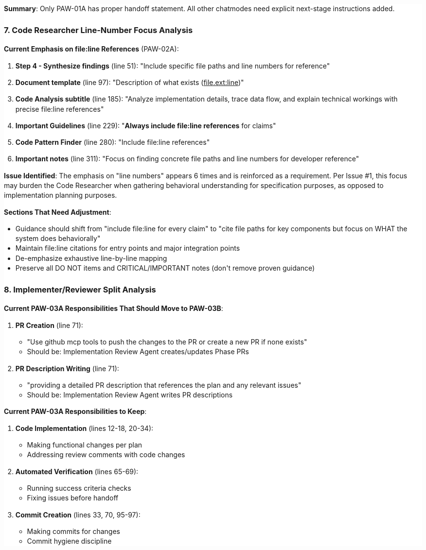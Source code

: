 **Summary**: Only PAW-01A has proper handoff statement. All other chatmodes need explicit next-stage instructions added.

### 7. Code Researcher Line-Number Focus Analysis

**Current Emphasis on file:line References** (PAW-02A):

1. **Step 4 - Synthesize findings** (line 51): "Include specific file paths and line numbers for reference"

2. **Document template** (line 97): "Description of what exists ([file.ext:line](link))"

3. **Code Analysis subtitle** (line 185): "Analyze implementation details, trace data flow, and explain technical workings with precise file:line references"

4. **Important Guidelines** (line 229): "**Always include file:line references** for claims"

5. **Code Pattern Finder** (line 280): "Include file:line references"

6. **Important notes** (line 311): "Focus on finding concrete file paths and line numbers for developer reference"

**Issue Identified**:
The emphasis on "line numbers" appears 6 times and is reinforced as a requirement. Per Issue #1, this focus may burden the Code Researcher when gathering behavioral understanding for specification purposes, as opposed to implementation planning purposes.

**Sections That Need Adjustment**:
- Guidance should shift from "include file:line for every claim" to "cite file paths for key components but focus on WHAT the system does behaviorally"
- Maintain file:line citations for entry points and major integration points
- De-emphasize exhaustive line-by-line mapping
- Preserve all DO NOT items and CRITICAL/IMPORTANT notes (don't remove proven guidance)

### 8. Implementer/Reviewer Split Analysis

**Current PAW-03A Responsibilities That Should Move to PAW-03B**:

1. **PR Creation** (line 71):
   - "Use github mcp tools to push the changes to the PR or create a new PR if none exists"
   - Should be: Implementation Review Agent creates/updates Phase PRs

2. **PR Description Writing** (line 71):
   - "providing a detailed PR description that references the plan and any relevant issues"
   - Should be: Implementation Review Agent writes PR descriptions

**Current PAW-03A Responsibilities to Keep**:

1. **Code Implementation** (lines 12-18, 20-34):
   - Making functional changes per plan
   - Addressing review comments with code changes

2. **Automated Verification** (lines 65-69):
   - Running success criteria checks
   - Fixing issues before handoff

3. **Commit Creation** (lines 33, 70, 95-97):
   - Making commits for changes
   - Commit hygiene discipline
